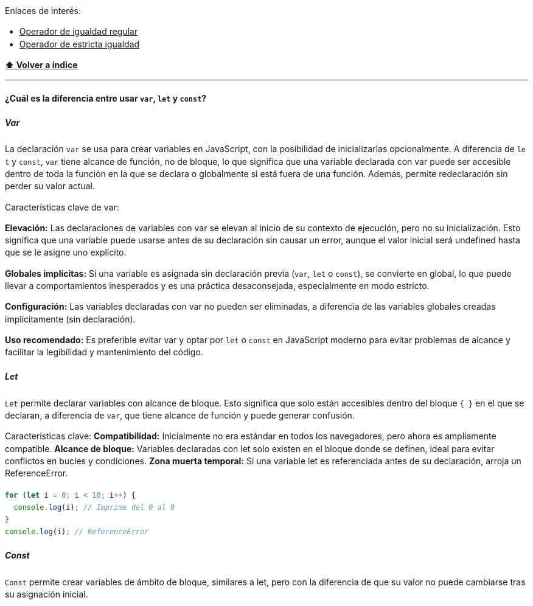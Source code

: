 Enlaces de interés:

- [Operador de igualdad regular](https://developer.mozilla.org/es/docs/Web/JavaScript/Reference/Operators/Equality)
- [Operador de estricta igualdad](https://developer.mozilla.org/es/docs/Web/JavaScript/Reference/Operators/Strict_equality)

**[⬆ Volver a índice](#índice)**

---

#### ¿Cuál es la diferencia entre usar `var`, `let` y `const`?

##### Var
La declaración `var` se usa para crear variables en JavaScript, con la posibilidad de inicializarlas opcionalmente. A diferencia de `let` y  `const`, `var` tiene alcance de función, no de bloque, lo que significa que una variable declarada con var puede ser accesible dentro de toda la función en la que se declara o globalmente si está fuera de una función. Además, permite redeclaración sin perder su valor actual.

Características clave de var:

**Elevación:** Las declaraciones de variables con var se elevan al inicio de su contexto de ejecución, pero no su inicialización. Esto significa que una variable puede usarse antes de su declaración sin causar un error, aunque el valor inicial será undefined hasta que se le asigne uno explícito.

**Globales implícitas:** Si una variable es asignada sin declaración previa (`var`, `let` o `const`), se convierte en global, lo que puede llevar a comportamientos inesperados y es una práctica desaconsejada, especialmente en modo estricto.

**Configuración:** Las variables declaradas con var no pueden ser eliminadas, a diferencia de las variables globales creadas implícitamente (sin declaración).

**Uso recomendado:** Es preferible evitar var y optar por `let` o `const` en JavaScript moderno para evitar problemas de alcance y facilitar la legibilidad y mantenimiento del código.

##### Let
`Let` permite declarar variables con alcance de bloque. Esto significa que solo están accesibles dentro del bloque `{ }` en el que se declaran, a diferencia de `var`, que tiene alcance de función y puede generar confusión.

Características clave:
**Compatibilidad:** Inicialmente no era estándar en todos los navegadores, pero ahora es ampliamente compatible.
**Alcance de bloque:** Variables declaradas con let solo existen en el bloque donde se definen, ideal para evitar conflictos en bucles y condiciones.
**Zona muerta temporal:** Si una variable let es referenciada antes de su declaración, arroja un ReferenceError.

```js
for (let i = 0; i < 10; i++) {
  console.log(i); // Imprime del 0 al 9
}
console.log(i); // ReferenceError
```
##### Const
`Const` permite crear variables de ámbito de bloque, similares a let, pero con la diferencia de que su valor no puede cambiarse tras su asignación inicial.
